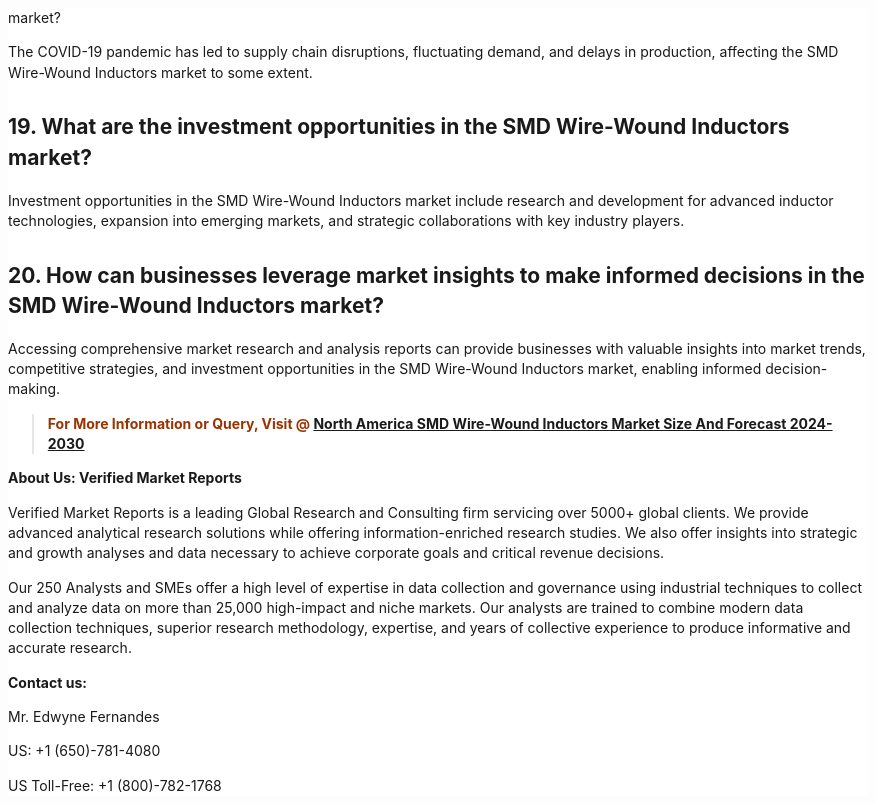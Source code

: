 market?</div><div></h2><p>The COVID-19 pandemic has led to supply chain disruptions, fluctuating demand, and delays in production, affecting the SMD Wire-Wound Inductors market to some extent.</p><h2>19. What are the investment opportunities in the SMD Wire-Wound Inductors market?</div><div></h2><p>Investment opportunities in the SMD Wire-Wound Inductors market include research and development for advanced inductor technologies, expansion into emerging markets, and strategic collaborations with key industry players.</p><h2>20. How can businesses leverage market insights to make informed decisions in the SMD Wire-Wound Inductors market?</div><div></h2><p>Accessing comprehensive market research and analysis reports can provide businesses with valuable insights into market trends, competitive strategies, and investment opportunities in the SMD Wire-Wound Inductors market, enabling informed decision-making.</p></body></html></p><blockquote><p><span style="color: #993300;"><strong>For More Information or Query, Visit @ <a href="https://www.verifiedmarketreports.com/product/smd-wire-wound-inductors-market-size-and-forecast/">North America SMD Wire-Wound Inductors Market Size And Forecast 2024-2030</a></strong></span></p></blockquote><p><strong>About Us: Verified Market Reports</strong></p><p>Verified Market Reports is a leading Global Research and Consulting firm servicing over 5000+ global clients. We provide advanced analytical research solutions while offering information-enriched research studies. We also offer insights into strategic and growth analyses and data necessary to achieve corporate goals and critical revenue decisions.</p><p>Our 250 Analysts and SMEs offer a high level of expertise in data collection and governance using industrial techniques to collect and analyze data on more than 25,000 high-impact and niche markets. Our analysts are trained to combine modern data collection techniques, superior research methodology, expertise, and years of collective experience to produce informative and accurate research.</p><p><strong>Contact us:</strong></p><p>Mr. Edwyne Fernandes</p><p>US: +1 (650)-781-4080</p><p>US Toll-Free: +1 (800)-782-1768</p>
